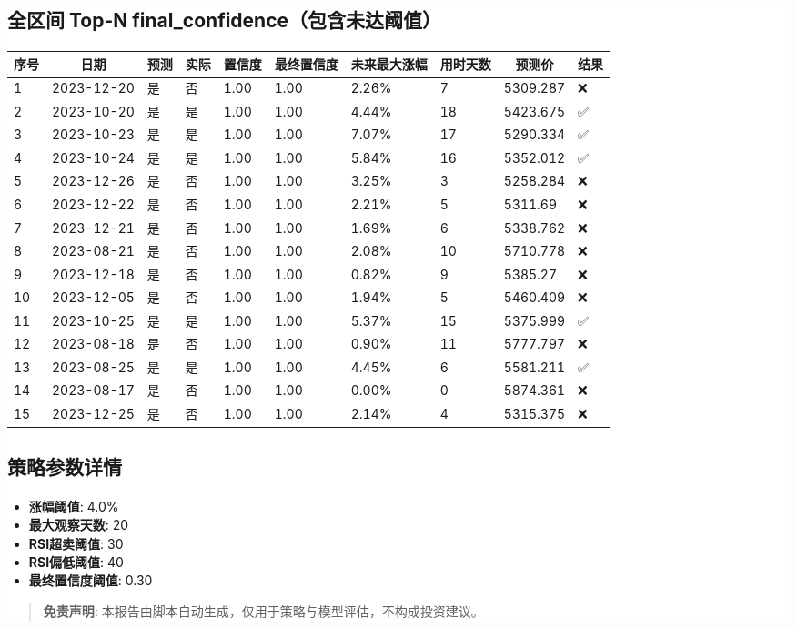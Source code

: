 ## 全区间 Top-N final_confidence（包含未达阈值）
| 序号 | 日期 | 预测 | 实际 | 置信度 | 最终置信度 | 未来最大涨幅 | 用时天数 | 预测价 | 结果 |
|------|------|------|------|--------|------------|-------------|----------|---------|------|
| 1 | 2023-12-20 | 是 | 否 | 1.00 | 1.00 | 2.26% | 7 | 5309.287 | ❌ |
| 2 | 2023-10-20 | 是 | 是 | 1.00 | 1.00 | 4.44% | 18 | 5423.675 | ✅ |
| 3 | 2023-10-23 | 是 | 是 | 1.00 | 1.00 | 7.07% | 17 | 5290.334 | ✅ |
| 4 | 2023-10-24 | 是 | 是 | 1.00 | 1.00 | 5.84% | 16 | 5352.012 | ✅ |
| 5 | 2023-12-26 | 是 | 否 | 1.00 | 1.00 | 3.25% | 3 | 5258.284 | ❌ |
| 6 | 2023-12-22 | 是 | 否 | 1.00 | 1.00 | 2.21% | 5 | 5311.69 | ❌ |
| 7 | 2023-12-21 | 是 | 否 | 1.00 | 1.00 | 1.69% | 6 | 5338.762 | ❌ |
| 8 | 2023-08-21 | 是 | 否 | 1.00 | 1.00 | 2.08% | 10 | 5710.778 | ❌ |
| 9 | 2023-12-18 | 是 | 否 | 1.00 | 1.00 | 0.82% | 9 | 5385.27 | ❌ |
| 10 | 2023-12-05 | 是 | 否 | 1.00 | 1.00 | 1.94% | 5 | 5460.409 | ❌ |
| 11 | 2023-10-25 | 是 | 是 | 1.00 | 1.00 | 5.37% | 15 | 5375.999 | ✅ |
| 12 | 2023-08-18 | 是 | 否 | 1.00 | 1.00 | 0.90% | 11 | 5777.797 | ❌ |
| 13 | 2023-08-25 | 是 | 是 | 1.00 | 1.00 | 4.45% | 6 | 5581.211 | ✅ |
| 14 | 2023-08-17 | 是 | 否 | 1.00 | 1.00 | 0.00% | 0 | 5874.361 | ❌ |
| 15 | 2023-12-25 | 是 | 否 | 1.00 | 1.00 | 2.14% | 4 | 5315.375 | ❌ |

## 策略参数详情
- **涨幅阈值**: 4.0%
- **最大观察天数**: 20
- **RSI超卖阈值**: 30
- **RSI偏低阈值**: 40
- **最终置信度阈值**: 0.30

> **免责声明**: 本报告由脚本自动生成，仅用于策略与模型评估，不构成投资建议。